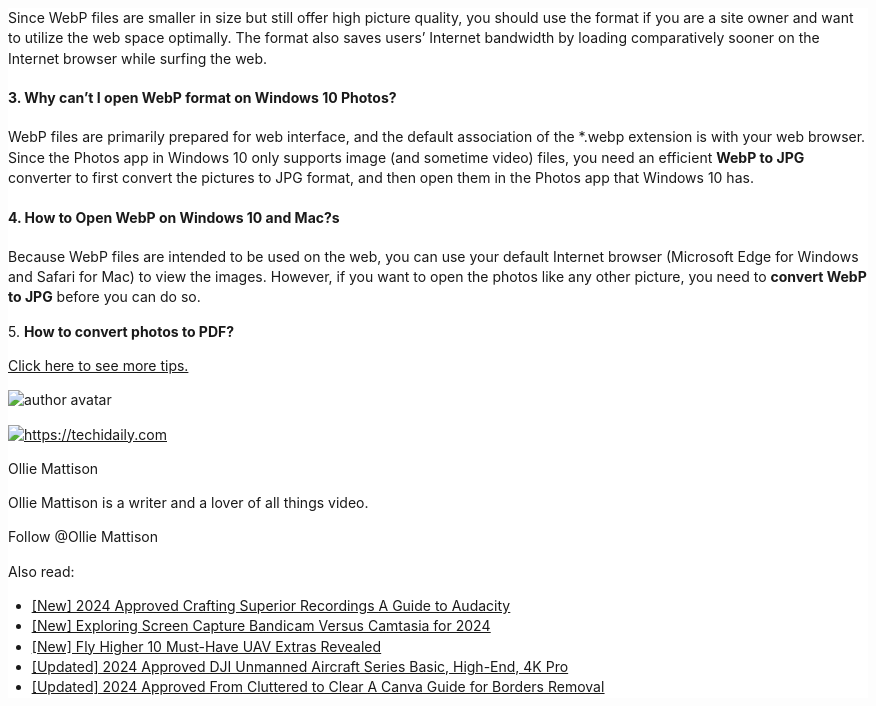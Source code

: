 Since WebP files are smaller in size but still offer high picture quality, you should use the format if you are a site owner and want to utilize the web space optimally. The format also saves users’ Internet bandwidth by loading comparatively sooner on the Internet browser while surfing the web.

#### 3\. Why can’t I open WebP format on Windows 10 Photos?

WebP files are primarily prepared for web interface, and the default association of the \*.webp extension is with your web browser. Since the Photos app in Windows 10 only supports image (and sometime video) files, you need an efficient **WebP to JPG** converter to first convert the pictures to JPG format, and then open them in the Photos app that Windows 10 has.

#### 4\. How to Open WebP on Windows 10 and Mac?s

Because WebP files are intended to be used on the web, you can use your default Internet browser (Microsoft Edge for Windows and Safari for Mac) to view the images. However, if you want to open the photos like any other picture, you need to **convert WebP to JPG** before you can do so.

5\. **How to convert photos to PDF?**

[Click here to see more tips.](https://tools.techidaily.com/wondershare/filmora/download/)

![author avatar](https://images.wondershare.com/filmora/article-images/ollie-mattison.jpg)


<a href="https://aligracehair.sjv.io/c/5597632/2135402/19272" target="_top" id="2135402">
  <img src="//a.impactradius-go.com/display-ad/19272-2135402" border="0" alt="https://techidaily.com" width="336" height="90"/>
</a>
<img height="0" width="0" src="https://aligracehair.sjv.io/i/5597632/2135402/19272" style="position:absolute;visibility:hidden;" border="0" />


Ollie Mattison

Ollie Mattison is a writer and a lover of all things video.

Follow @Ollie Mattison


<ins class="adsbygoogle"
     style="display:block"
     data-ad-format="autorelaxed"
     data-ad-client="ca-pub-7571918770474297"
     data-ad-slot="1223367746"></ins>



<ins class="adsbygoogle"
     style="display:block"
     data-ad-client="ca-pub-7571918770474297"
     data-ad-slot="8358498916"
     data-ad-format="auto"
     data-full-width-responsive="true"></ins>


<span class="atpl-alsoreadstyle">Also read:</span>
<div><ul>
<li><a href="https://fox-friendly.techidaily.com/new-2024-approved-crafting-superior-recordings-a-guide-to-audacity/"><u>[New] 2024 Approved Crafting Superior Recordings A Guide to Audacity</u></a></li>
<li><a href="https://screen-capture.techidaily.com/new-exploring-screen-capture-bandicam-versus-camtasia-for-2024/"><u>[New] Exploring Screen Capture Bandicam Versus Camtasia for 2024</u></a></li>
<li><a href="https://fox-friendly.techidaily.com/new-fly-higher-10-must-have-uav-extras-revealed/"><u>[New] Fly Higher 10 Must-Have UAV Extras Revealed</u></a></li>
<li><a href="https://fox-http.techidaily.com/updated-2024-approved-dji-unmanned-aircraft-series-basic-high-end-4k-pro/"><u>[Updated] 2024 Approved DJI Unmanned Aircraft Series Basic, High-End, 4K Pro</u></a></li>
<li><a href="https://fox-friendly.techidaily.com/updated-2024-approved-from-cluttered-to-clear-a-canva-guide-for-borders-removal/"><u>[Updated] 2024 Approved From Cluttered to Clear A Canva Guide for Borders Removal</u></a></li>